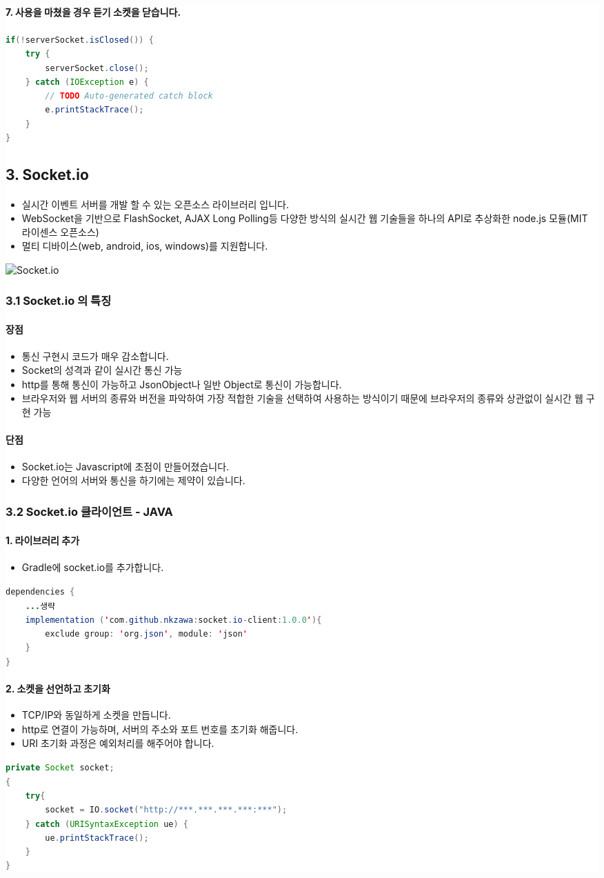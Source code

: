 #### 7. 사용을 마쳤을 경우 듣기 소켓을 닫습니다.
~~~java
if(!serverSocket.isClosed()) {
    try {
        serverSocket.close();
    } catch (IOException e) {
        // TODO Auto-generated catch block
        e.printStackTrace();
    }
}
~~~

## 3. Socket.io

- 실시간 이벤트 서버를 개발 할 수 있는 오픈소스 라이브러리 입니다. 
- WebSocket을 기반으로 FlashSocket, AJAX Long Polling등 다양한 방식의 실시간 웹 기술들을 하나의 API로 추상화한 node.js 모듈(MIT 라이센스 오픈소스) 
- 멀티 디바이스(web, android, ios, windows)를 지원합니다.

![Socket.io](http://img1.daumcdn.net/thumb/R1920x0/?fname=http%3A%2F%2Fcfile26.uf.tistory.com%2Fimage%2F2406273E596D913E130B7B)

### 3.1 Socket.io 의 특징

#### 장점

- 통신 구현시 코드가 매우 감소합니다.
- Socket의 성격과 같이 실시간 통신 가능
- http를 통해 통신이 가능하고 JsonObject나 일반 Object로 통신이 가능합니다.
- 브라우저와 웹 서버의 종류와 버전을 파악하여 가장 적합한 기술을 선택하여 사용하는 방식이기 때문에 브라우저의 종류와 상관없이 실시간 웹 구현 가능

#### 단점

- Socket.io는 Javascript에 초점이 만들어졌습니다.
- 다양한 언어의 서버와 통신을 하기에는 제약이 있습니다.

### 3.2 Socket.io 클라이언트 - JAVA

#### 1. 라이브러리 추가
* Gradle에 socket.io를 추가합니다.
~~~java
dependencies {
  	...생략 
    implementation ('com.github.nkzawa:socket.io-client:1.0.0'){
        exclude group: 'org.json', module: 'json'
    }
}
~~~

#### 2. 소켓을 선언하고 초기화
* TCP/IP와 동일하게 소켓을 만듭니다.
* http로 연결이 가능하며, 서버의 주소와 포트 번호를 초기화 해줍니다.
* URI 초기화 과정은 예외처리를 해주어야 합니다.
~~~java
private Socket socket;
{
    try{
        socket = IO.socket("http://***.***.***.***:***");
    } catch (URISyntaxException ue) {
        ue.printStackTrace();
    }
}
~~~

